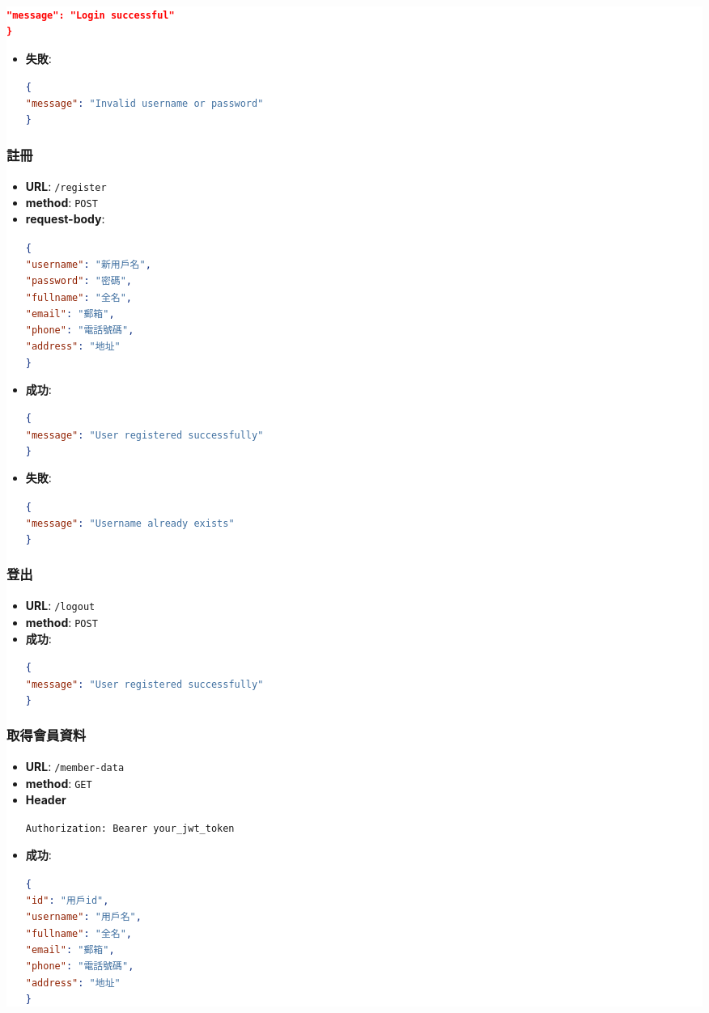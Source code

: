   ```json
  "message": "Login successful"
  }
  ```
- **失敗**:
  ```json
  {
  "message": "Invalid username or password"
  }
  ```

### 註冊
- **URL**: `/register`
- **method**: `POST`
- **request-body**:
  ```json
  {
  "username": "新用戶名",
  "password": "密碼",
  "fullname": "全名",
  "email": "郵箱",
  "phone": "電話號碼",
  "address": "地址"
  }
  ```
- **成功**:
  ```json
  {
  "message": "User registered successfully"
  }
  ```
- **失敗**:
  ```json
  {
  "message": "Username already exists"
  }
  ```

### 登出
- **URL**: `/logout`
- **method**: `POST`
- **成功**:
  ```json
  {
  "message": "User registered successfully"
  }
  ```

### 取得會員資料
- **URL**: `/member-data`
- **method**: `GET`
- **Header**
  ```
  Authorization: Bearer your_jwt_token
  ```
- **成功**:
  ```json
  {
  "id": "用戶id",
  "username": "用戶名",
  "fullname": "全名",
  "email": "郵箱",
  "phone": "電話號碼",
  "address": "地址"
  }
  ```